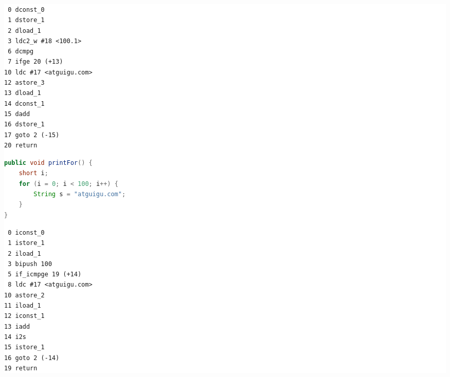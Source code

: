   ```
   0 dconst_0
   1 dstore_1
   2 dload_1
   3 ldc2_w #18 <100.1>
   6 dcmpg
   7 ifge 20 (+13)
  10 ldc #17 <atguigu.com>
  12 astore_3
  13 dload_1
  14 dconst_1
  15 dadd
  16 dstore_1
  17 goto 2 (-15)
  20 return
  ```

  ```java
  public void printFor() {
      short i;
      for (i = 0; i < 100; i++) {
          String s = "atguigu.com";
      }
  }
  ```

  ```
   0 iconst_0
   1 istore_1
   2 iload_1
   3 bipush 100
   5 if_icmpge 19 (+14)
   8 ldc #17 <atguigu.com>
  10 astore_2
  11 iload_1
  12 iconst_1
  13 iadd
  14 i2s
  15 istore_1
  16 goto 2 (-14)
  19 return
  ```

  